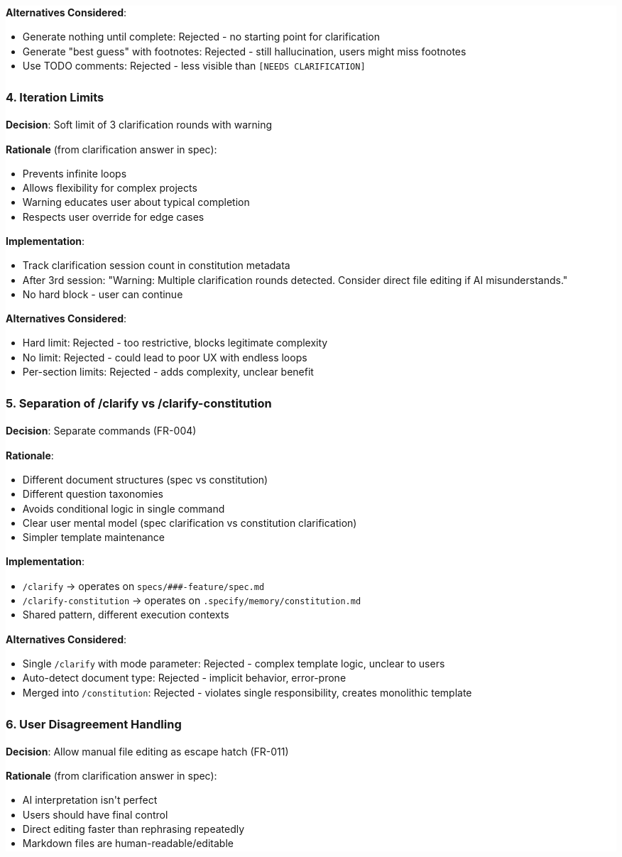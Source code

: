 
**Alternatives Considered**:
- Generate nothing until complete: Rejected - no starting point for clarification
- Generate "best guess" with footnotes: Rejected - still hallucination, users might miss footnotes
- Use TODO comments: Rejected - less visible than `[NEEDS CLARIFICATION]`

### 4. Iteration Limits

**Decision**: Soft limit of 3 clarification rounds with warning

**Rationale** (from clarification answer in spec):
- Prevents infinite loops
- Allows flexibility for complex projects
- Warning educates user about typical completion
- Respects user override for edge cases

**Implementation**:
- Track clarification session count in constitution metadata
- After 3rd session: "Warning: Multiple clarification rounds detected. Consider direct file editing if AI misunderstands."
- No hard block - user can continue

**Alternatives Considered**:
- Hard limit: Rejected - too restrictive, blocks legitimate complexity
- No limit: Rejected - could lead to poor UX with endless loops
- Per-section limits: Rejected - adds complexity, unclear benefit

### 5. Separation of /clarify vs /clarify-constitution

**Decision**: Separate commands (FR-004)

**Rationale**:
- Different document structures (spec vs constitution)
- Different question taxonomies
- Avoids conditional logic in single command
- Clear user mental model (spec clarification vs constitution clarification)
- Simpler template maintenance

**Implementation**:
- `/clarify` → operates on `specs/###-feature/spec.md`
- `/clarify-constitution` → operates on `.specify/memory/constitution.md`
- Shared pattern, different execution contexts

**Alternatives Considered**:
- Single `/clarify` with mode parameter: Rejected - complex template logic, unclear to users
- Auto-detect document type: Rejected - implicit behavior, error-prone
- Merged into `/constitution`: Rejected - violates single responsibility, creates monolithic template

### 6. User Disagreement Handling

**Decision**: Allow manual file editing as escape hatch (FR-011)

**Rationale** (from clarification answer in spec):
- AI interpretation isn't perfect
- Users should have final control
- Direct editing faster than rephrasing repeatedly
- Markdown files are human-readable/editable
